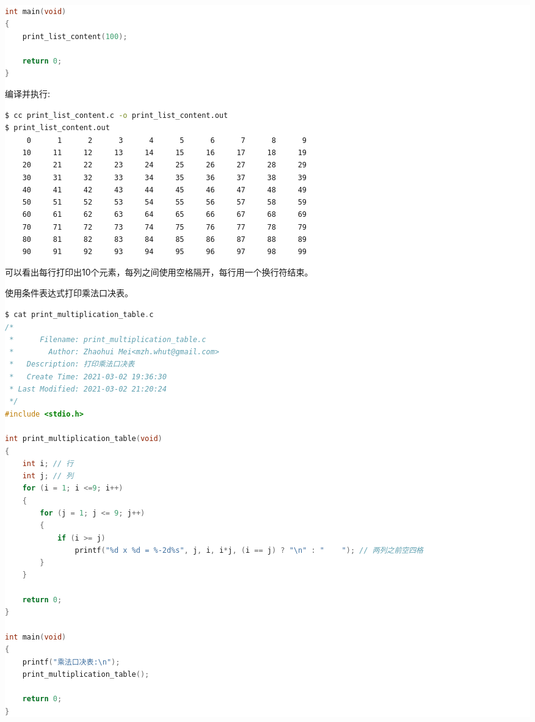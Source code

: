 ```c
int main(void)
{
    print_list_content(100);

    return 0;
}

```

编译并执行:

```sh
$ cc print_list_content.c -o print_list_content.out
$ print_list_content.out                                               
     0      1      2      3      4      5      6      7      8      9  
    10     11     12     13     14     15     16     17     18     19  
    20     21     22     23     24     25     26     27     28     29  
    30     31     32     33     34     35     36     37     38     39  
    40     41     42     43     44     45     46     47     48     49  
    50     51     52     53     54     55     56     57     58     59  
    60     61     62     63     64     65     66     67     68     69  
    70     71     72     73     74     75     76     77     78     79  
    80     81     82     83     84     85     86     87     88     89  
    90     91     92     93     94     95     96     97     98     99  
```

可以看出每行打印出10个元素，每列之间使用空格隔开，每行用一个换行符结束。



使用条件表达式打印乘法口决表。

```c
$ cat print_multiplication_table.c
/*
 *      Filename: print_multiplication_table.c
 *        Author: Zhaohui Mei<mzh.whut@gmail.com>
 *   Description: 打印乘法口决表
 *   Create Time: 2021-03-02 19:36:30
 * Last Modified: 2021-03-02 21:20:24
 */
#include <stdio.h>

int print_multiplication_table(void)
{
    int i; // 行
    int j; // 列
    for (i = 1; i <=9; i++)
    {
        for (j = 1; j <= 9; j++)
        {
            if (i >= j)
                printf("%d x %d = %-2d%s", j, i, i*j, (i == j) ? "\n" : "    "); // 两列之前空四格
        }
    }

    return 0;
}

int main(void)
{
    printf("乘法口决表:\n");
    print_multiplication_table();

    return 0;
}
```